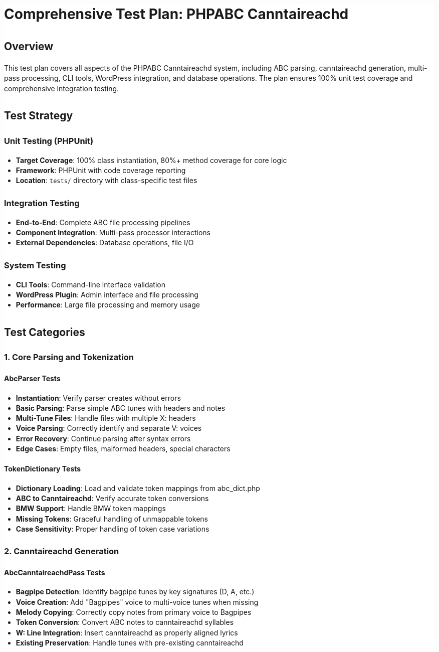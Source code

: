 # Comprehensive Test Plan: PHPABC Canntaireachd

## Overview
This test plan covers all aspects of the PHPABC Canntaireachd system, including ABC parsing, canntaireachd generation, multi-pass processing, CLI tools, WordPress integration, and database operations. The plan ensures 100% unit test coverage and comprehensive integration testing.

## Test Strategy

### Unit Testing (PHPUnit)
- **Target Coverage**: 100% class instantiation, 80%+ method coverage for core logic
- **Framework**: PHPUnit with code coverage reporting
- **Location**: `tests/` directory with class-specific test files

### Integration Testing
- **End-to-End**: Complete ABC file processing pipelines
- **Component Integration**: Multi-pass processor interactions
- **External Dependencies**: Database operations, file I/O

### System Testing
- **CLI Tools**: Command-line interface validation
- **WordPress Plugin**: Admin interface and file processing
- **Performance**: Large file processing and memory usage

## Test Categories

### 1. Core Parsing and Tokenization

#### AbcParser Tests
- **Instantiation**: Verify parser creates without errors
- **Basic Parsing**: Parse simple ABC tunes with headers and notes
- **Multi-Tune Files**: Handle files with multiple X: headers
- **Voice Parsing**: Correctly identify and separate V: voices
- **Error Recovery**: Continue parsing after syntax errors
- **Edge Cases**: Empty files, malformed headers, special characters

#### TokenDictionary Tests
- **Dictionary Loading**: Load and validate token mappings from abc_dict.php
- **ABC to Canntaireachd**: Verify accurate token conversions
- **BMW Support**: Handle BMW token mappings
- **Missing Tokens**: Graceful handling of unmappable tokens
- **Case Sensitivity**: Proper handling of token case variations

### 2. Canntaireachd Generation

#### AbcCanntaireachdPass Tests
- **Bagpipe Detection**: Identify bagpipe tunes by key signatures (D, A, etc.)
- **Voice Creation**: Add "Bagpipes" voice to multi-voice tunes when missing
- **Melody Copying**: Correctly copy notes from primary voice to Bagpipes
- **Token Conversion**: Convert ABC notes to canntaireachd syllables
- **W: Line Integration**: Insert canntaireachd as properly aligned lyrics
- **Existing Preservation**: Handle tunes with pre-existing canntaireachd
